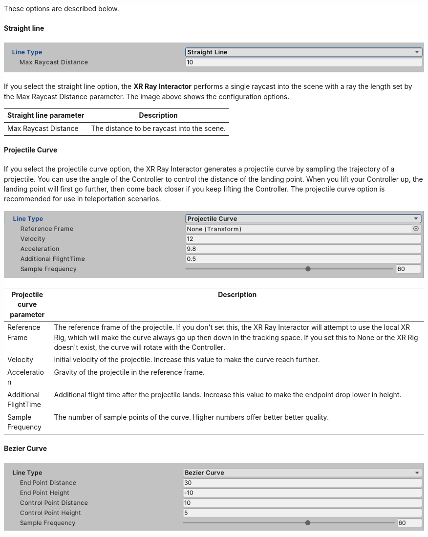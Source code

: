 These options are described below.

#### Straight line


![straight_line_ray](images/straight_line_ray.png)

If you select the straight line option, the **XR Ray Interactor** performs a single raycast into the scene with a ray the length set by the Max Raycast Distance parameter. The image above shows the configuration options.

| Straight line parameter | Description |
|-|-|
| Max Raycast Distance | The distance to be raycast into the scene. |


#### Projectile Curve

If you select the projectile curve option, the XR Ray Interactor generates a projectile curve by sampling the trajectory of a projectile. You can use the angle of the Controller to control the distance of the landing point. When you lift your Controller up, the landing point will first go further, then come back closer if you keep lifting the Controller. The projectile curve option is recommended for use in teleportation scenarios.

![projectile_ray](images/projectile_ray.png)

| Projectile curve parameter | Description |
|-|-|
| Reference Frame | The reference frame of the projectile. If you don't set this, the XR Ray Interactor will attempt to use the local XR Rig, which will make the curve always go up then down in the tracking space. If you set this to None or the XR Rig doesn't exist, the curve will rotate with the Controller. |
| Velocity | Initial velocity of the projectile. Increase this value to make the curve reach further. |
| Acceleration | Gravity of the projectile in the reference frame. |
| Additional FlightTime | Additional flight time after the projectile lands. Increase this value to make the endpoint drop lower in height. |
| Sample Frequency | The number of sample points of the curve. Higher numbers offer better better quality. |

#### Bezier Curve

![bezier_ray](images/bezier_ray.png)
